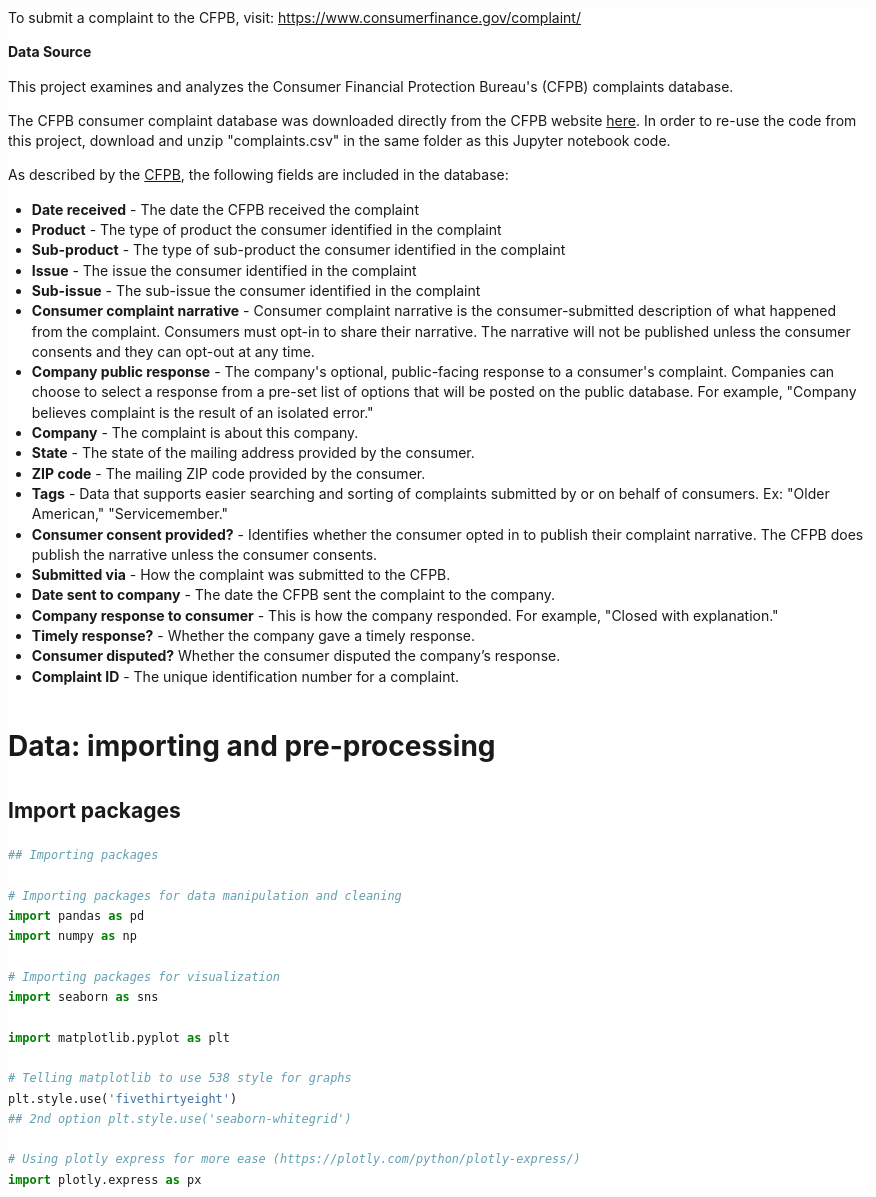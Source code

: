To submit a complaint to the CFPB, visit: https://www.consumerfinance.gov/complaint/


**Data Source**

This project examines and analyzes the Consumer Financial Protection Bureau's (CFPB) complaints database. 

The CFPB consumer complaint database was downloaded directly from the CFPB website [here](https://www.consumerfinance.gov/data-research/consumer-complaints/). In order to re-use the code from this project, download and unzip "complaints.csv" in the same folder as this Jupyter notebook code.

As described by the [CFPB](https://cfpb.github.io/api/ccdb/fields.html), the following fields are included in the database:

 - **Date received** -	The date the CFPB received the complaint
 - **Product** - The type of product the consumer identified in the complaint
 - **Sub-product** - The type of sub-product the consumer identified in the complaint
 - **Issue** - The issue the consumer identified in the complaint
 - **Sub-issue** -	The sub-issue the consumer identified in the complaint
 - **Consumer complaint narrative**	- Consumer complaint narrative is the consumer-submitted description of what happened from the complaint. Consumers must opt-in to share their narrative. The narrative will not be published unless the consumer consents and they can opt-out at any time.
 - **Company public response** - The company's optional, public-facing response to a consumer's complaint. Companies can choose to select a response from a pre-set list of options that will be posted on the public database. For example, "Company believes complaint is the result of an isolated error."
 - **Company** - The complaint is about this company. 
 - **State** -	The state of the mailing address provided by the consumer.
 - **ZIP code** -	The mailing ZIP code provided by the consumer.
 - **Tags** -	Data that supports easier searching and sorting of complaints submitted by or on behalf of consumers. Ex: "Older American," "Servicemember."
 - **Consumer consent provided?** - Identifies whether the consumer opted in to publish their complaint narrative. The CFPB does publish the narrative unless the consumer consents.
 - **Submitted via** -	How the complaint was submitted to the CFPB.
 - **Date sent to company** -	The date the CFPB sent the complaint to the company.
 - **Company response to consumer** -	This is how the company responded. For example, "Closed with explanation." 
 - **Timely response?** -	Whether the company gave a timely response.
 - **Consumer disputed?**	Whether the consumer disputed the company’s response. 
 - **Complaint ID**	- The unique identification number for a complaint.


# Data: importing and pre-processing

## Import packages


```python
## Importing packages

# Importing packages for data manipulation and cleaning
import pandas as pd
import numpy as np

# Importing packages for visualization
import seaborn as sns

import matplotlib.pyplot as plt

# Telling matplotlib to use 538 style for graphs
plt.style.use('fivethirtyeight')
## 2nd option plt.style.use('seaborn-whitegrid')

# Using plotly express for more ease (https://plotly.com/python/plotly-express/)
import plotly.express as px
```